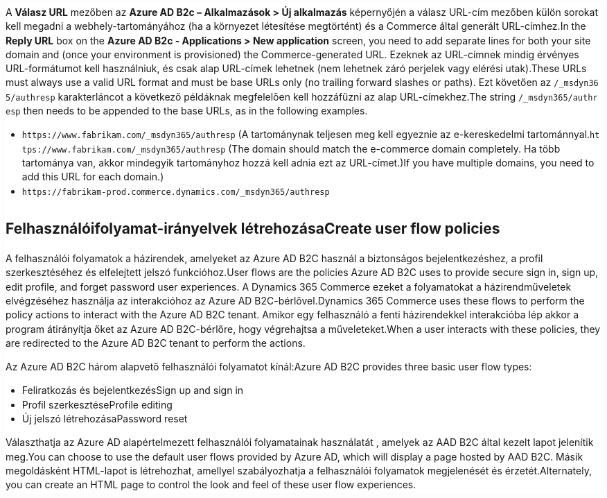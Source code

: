 <span data-ttu-id="3daf7-153">A **Válasz URL** mezőben az **Azure AD B2c – Alkalmazások \> Új alkalmazás** képernyőjén a válasz URL-cím mezőben külön sorokat kell megadni a webhely-tartományához (ha a környezet létesítése megtörtént) és a Commerce által generált URL-címhez.</span><span class="sxs-lookup"><span data-stu-id="3daf7-153">In the **Reply URL** box on the **Azure AD B2c - Applications \> New application** screen, you need to add separate lines for both your site domain and (once your environment is provisioned) the Commerce-generated URL.</span></span> <span data-ttu-id="3daf7-154">Ezeknek az URL-címnek mindig érvényes URL-formátumot kell használniuk, és csak alap URL-címek lehetnek (nem lehetnek záró perjelek vagy elérési utak).</span><span class="sxs-lookup"><span data-stu-id="3daf7-154">These URLs must always use a valid URL format and must be base URLs only (no trailing forward slashes or paths).</span></span> <span data-ttu-id="3daf7-155">Ezt követően az ``/_msdyn365/authresp`` karakterláncot a következő példáknak megfelelően kell hozzáfűzni az alap URL-címekhez.</span><span class="sxs-lookup"><span data-stu-id="3daf7-155">The string ``/_msdyn365/authresp`` then needs to be appended to the base URLs, as in the following examples.</span></span>

- <span data-ttu-id="3daf7-156">``https://www.fabrikam.com/_msdyn365/authresp`` (A tartománynak teljesen meg kell egyeznie az e-kereskedelmi tartománnyal.</span><span class="sxs-lookup"><span data-stu-id="3daf7-156">``https://www.fabrikam.com/_msdyn365/authresp`` (The domain should match the e-commerce domain completely.</span></span> <span data-ttu-id="3daf7-157">Ha több tartománya van, akkor mindegyik tartományhoz hozzá kell adnia ezt az URL-címet.)</span><span class="sxs-lookup"><span data-stu-id="3daf7-157">If you have multiple domains, you need to add this URL for each domain.)</span></span>
- ``https://fabrikam-prod.commerce.dynamics.com/_msdyn365/authresp``

## <a name="create-user-flow-policies"></a><span data-ttu-id="3daf7-158">Felhasználóifolyamat-irányelvek létrehozása</span><span class="sxs-lookup"><span data-stu-id="3daf7-158">Create user flow policies</span></span>

<span data-ttu-id="3daf7-159">A felhasználói folyamatok a házirendek, amelyeket az Azure AD B2C használ a biztonságos bejelentkezéshez, a profil szerkesztéséhez és elfelejtett jelszó funkcióhoz.</span><span class="sxs-lookup"><span data-stu-id="3daf7-159">User flows are the policies Azure AD B2C uses to provide secure sign in, sign up, edit profile, and forget password user experiences.</span></span> <span data-ttu-id="3daf7-160">A Dynamics 365 Commerce ezeket a folyamatokat a házirendműveletek elvégzéséhez használja az interakcióhoz az Azure AD B2C-bérlővel.</span><span class="sxs-lookup"><span data-stu-id="3daf7-160">Dynamics 365 Commerce uses these flows to perform the policy actions to interact with the Azure AD B2C tenant.</span></span> <span data-ttu-id="3daf7-161">Amikor egy felhasználó a fenti házirendekkel interakcióba lép akkor a program átirányítja őket az Azure AD B2C-bérlőre, hogy végrehajtsa a műveleteket.</span><span class="sxs-lookup"><span data-stu-id="3daf7-161">When a user interacts with these policies, they are redirected to the Azure AD B2C tenant to perform the actions.</span></span>

<span data-ttu-id="3daf7-162">Az Azure AD B2C három alapvető felhasználói folyamatot kínál:</span><span class="sxs-lookup"><span data-stu-id="3daf7-162">Azure AD B2C provides three basic user flow types:</span></span>
- <span data-ttu-id="3daf7-163">Feliratkozás és bejelentkezés</span><span class="sxs-lookup"><span data-stu-id="3daf7-163">Sign up and sign in</span></span>
- <span data-ttu-id="3daf7-164">Profil szerkesztése</span><span class="sxs-lookup"><span data-stu-id="3daf7-164">Profile editing</span></span>
- <span data-ttu-id="3daf7-165">Új jelszó létrehozása</span><span class="sxs-lookup"><span data-stu-id="3daf7-165">Password reset</span></span>

<span data-ttu-id="3daf7-166">Választhatja az Azure AD alapértelmezett felhasználói folyamatainak használatát , amelyek az AAD B2C által kezelt lapot jelenítik meg.</span><span class="sxs-lookup"><span data-stu-id="3daf7-166">You can choose to use the default user flows provided by Azure AD, which will display a page hosted by AAD B2C.</span></span> <span data-ttu-id="3daf7-167">Másik megoldásként HTML-lapot is létrehozhat, amellyel szabályozhatja a felhasználói folyamatok megjelenését és érzetét.</span><span class="sxs-lookup"><span data-stu-id="3daf7-167">Alternately, you can create an HTML page to control the look and feel of these user flow experiences.</span></span> 
